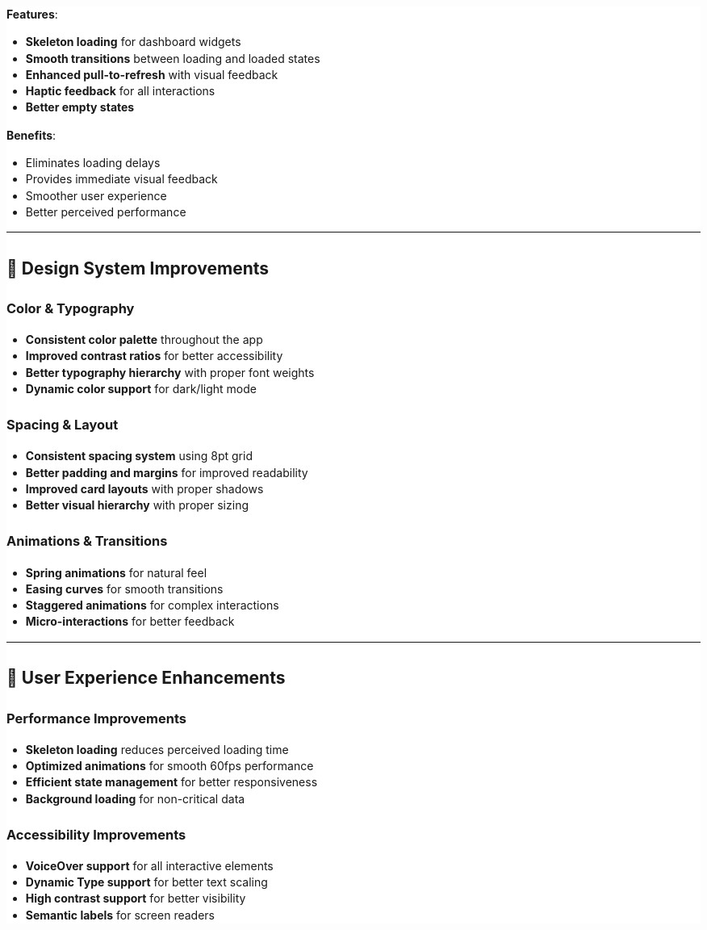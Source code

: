 **Features**:
- **Skeleton loading** for dashboard widgets
- **Smooth transitions** between loading and loaded states
- **Enhanced pull-to-refresh** with visual feedback
- **Haptic feedback** for all interactions
- **Better empty states**

**Benefits**:
- Eliminates loading delays
- Provides immediate visual feedback
- Smoother user experience
- Better perceived performance

---

## 🎨 **Design System Improvements**

### **Color & Typography**
- **Consistent color palette** throughout the app
- **Improved contrast ratios** for better accessibility
- **Better typography hierarchy** with proper font weights
- **Dynamic color support** for dark/light mode

### **Spacing & Layout**
- **Consistent spacing system** using 8pt grid
- **Better padding and margins** for improved readability
- **Improved card layouts** with proper shadows
- **Better visual hierarchy** with proper sizing

### **Animations & Transitions**
- **Spring animations** for natural feel
- **Easing curves** for smooth transitions
- **Staggered animations** for complex interactions
- **Micro-interactions** for better feedback

---

## 📱 **User Experience Enhancements**

### **Performance Improvements**
- **Skeleton loading** reduces perceived loading time
- **Optimized animations** for smooth 60fps performance
- **Efficient state management** for better responsiveness
- **Background loading** for non-critical data

### **Accessibility Improvements**
- **VoiceOver support** for all interactive elements
- **Dynamic Type support** for better text scaling
- **High contrast support** for better visibility
- **Semantic labels** for screen readers
